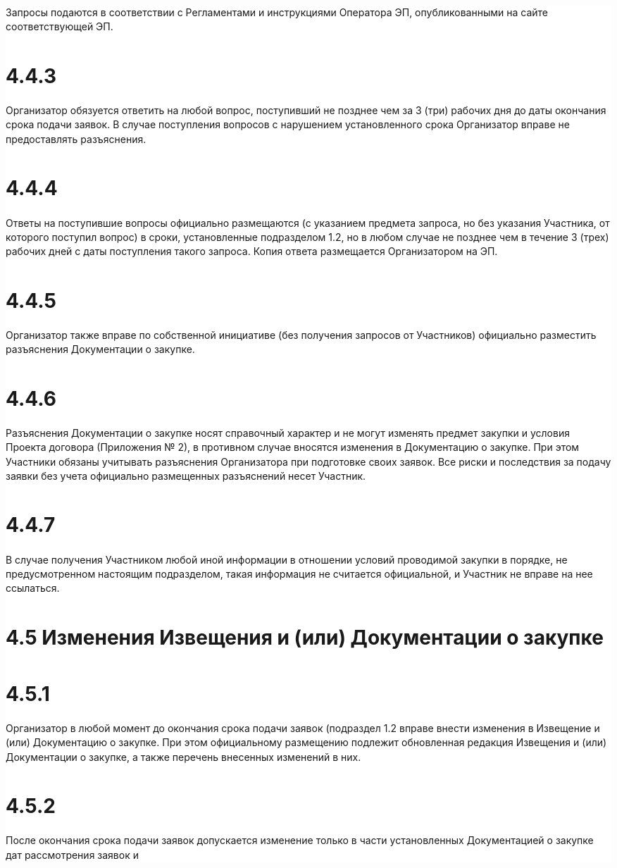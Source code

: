 Запросы подаются в соответствии с Регламентами и инструкциями Оператора ЭП, опубликованными на сайте соответствующей ЭП.

# 4.4.3

Организатор обязуется ответить на любой вопрос, поступивший не позднее чем за 3 (три) рабочих дня до даты окончания срока подачи заявок. В случае поступления вопросов с нарушением установленного срока Организатор вправе не предоставлять разъяснения.

# 4.4.4

Ответы на поступившие вопросы официально размещаются (с указанием предмета запроса, но без указания Участника, от которого поступил вопрос) в сроки, установленные подразделом 1.2, но в любом случае не позднее чем в течение 3 (трех) рабочих дней с даты поступления такого запроса. Копия ответа размещается Организатором на ЭП.

# 4.4.5

Организатор также вправе по собственной инициативе (без получения запросов от Участников) официально разместить разъяснения Документации о закупке.

# 4.4.6

Разъяснения Документации о закупке носят справочный характер и не могут изменять предмет закупки и условия Проекта договора (Приложения № 2), в противном случае вносятся изменения в Документацию о закупке. При этом Участники обязаны учитывать разъяснения Организатора при подготовке своих заявок. Все риски и последствия за подачу заявки без учета официально размещенных разъяснений несет Участник.

# 4.4.7

В случае получения Участником любой иной информации в отношении условий проводимой закупки в порядке, не предусмотренном настоящим подразделом, такая информация не считается официальной, и Участник не вправе на нее ссылаться.

# 4.5 Изменения Извещения и (или) Документации о закупке

# 4.5.1

Организатор в любой момент до окончания срока подачи заявок (подраздел 1.2 вправе внести изменения в Извещение и (или) Документацию о закупке. При этом официальному размещению подлежит обновленная редакция Извещения и (или) Документации о закупке, а также перечень внесенных изменений в них.

# 4.5.2

После окончания срока подачи заявок допускается изменение только в части установленных Документацией о закупке дат рассмотрения заявок и
